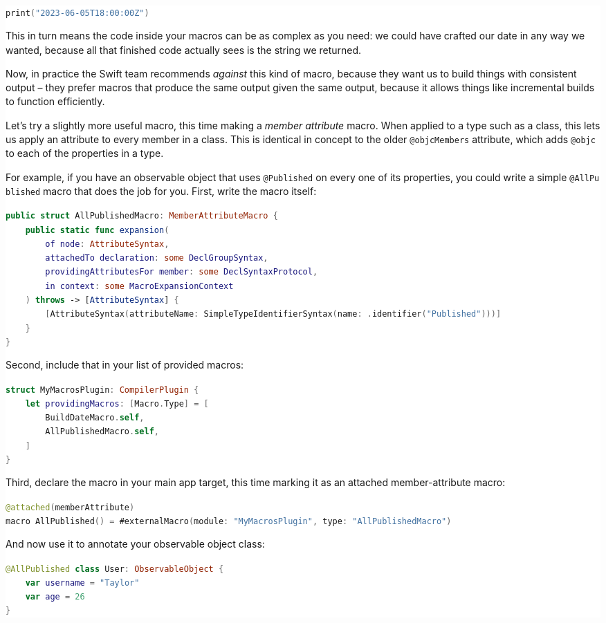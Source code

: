 ```swift
print("2023-06-05T18:00:00Z")
```

This in turn means the code inside your macros can be as complex as you need: we could have crafted our date in any way we wanted, because all that finished code actually sees is the string we returned.

Now, in practice the Swift team recommends *against* this kind of macro, because they want us to build things with consistent output – they prefer macros that produce the same output given the same output, because it allows things like incremental builds to function efficiently.

Let’s try a slightly more useful macro, this time making a *member attribute* macro. When applied to a type such as a class, this lets us apply an attribute to every member in a class. This is identical in concept to the older `@objcMembers` attribute, which adds `@objc` to each of the properties in a type.

For example, if you have an observable object that uses `@Published` on every one of its properties, you could write a simple `@AllPublished` macro that does the job for you. First, write the macro itself:

```swift
public struct AllPublishedMacro: MemberAttributeMacro {
    public static func expansion(
        of node: AttributeSyntax,
        attachedTo declaration: some DeclGroupSyntax,
        providingAttributesFor member: some DeclSyntaxProtocol,
        in context: some MacroExpansionContext
    ) throws -> [AttributeSyntax] {
        [AttributeSyntax(attributeName: SimpleTypeIdentifierSyntax(name: .identifier("Published")))]
    }
}
```

Second, include that in your list of provided macros:

```swift
struct MyMacrosPlugin: CompilerPlugin {
    let providingMacros: [Macro.Type] = [
        BuildDateMacro.self,
        AllPublishedMacro.self,
    ]
}
```

Third, declare the macro in your main app target, this time marking it as an attached member-attribute macro:

```swift
@attached(memberAttribute)
macro AllPublished() = #externalMacro(module: "MyMacrosPlugin", type: "AllPublishedMacro")
```

And now use it to annotate your observable object class:

```swift
@AllPublished class User: ObservableObject {
    var username = "Taylor"
    var age = 26
}
```
